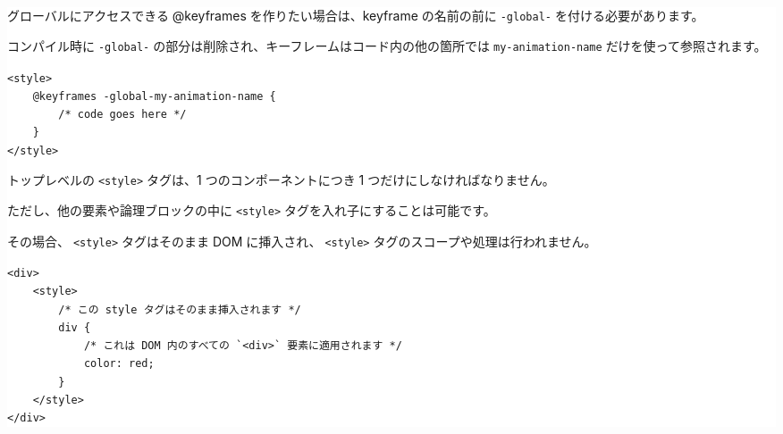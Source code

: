 グローバルにアクセスできる @keyframes を作りたい場合は、keyframe の名前の前に `-global-` を付ける必要があります。

コンパイル時に `-global-` の部分は削除され、キーフレームはコード内の他の箇所では `my-animation-name` だけを使って参照されます。

```svelte
<style>
	@keyframes -global-my-animation-name {
		/* code goes here */
	}
</style>
```

トップレベルの `<style>` タグは、1 つのコンポーネントにつき 1 つだけにしなければなりません。

ただし、他の要素や論理ブロックの中に `<style>` タグを入れ子にすることは可能です。

その場合、 `<style>` タグはそのまま DOM に挿入され、 `<style>` タグのスコープや処理は行われません。

```svelte
<div>
	<style>
		/* この style タグはそのまま挿入されます */
		div {
			/* これは DOM 内のすべての `<div>` 要素に適用されます */
			color: red;
		}
	</style>
</div>
```
